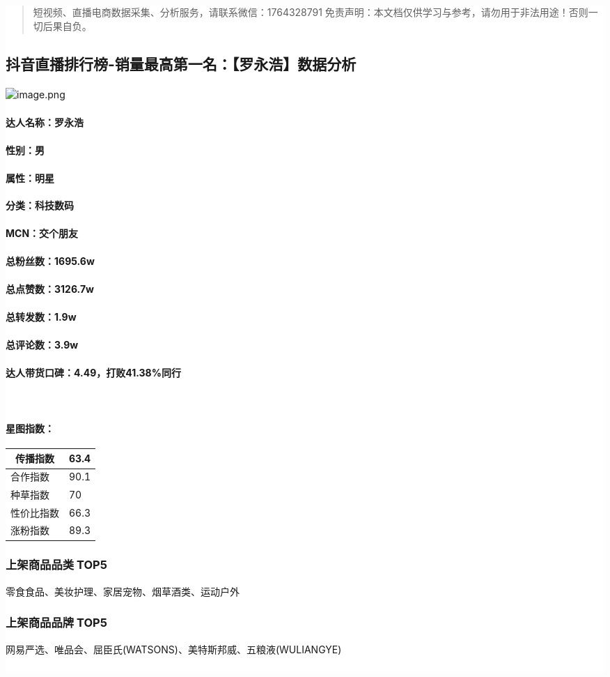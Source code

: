 

>
> 短视频、直播电商数据采集、分析服务，请联系微信：1764328791
> 免责声明：本文档仅供学习与参考，请勿用于非法用途！否则一切后果自负。
> 



## 抖音直播排行榜-销量最高第一名：【罗永浩】数据分析
![image.png](https://cdn.nlark.com/yuque/0/2021/png/97322/1617679441851-15eb5dca-b8a9-4a3a-b486-dd0e44ff5cdf.png#align=left&display=inline&height=164&margin=%5Bobject%20Object%5D&name=image.png&originHeight=328&originWidth=2144&size=83460&status=done&style=none&width=1072)<br />


#### 达人名称：罗永浩

#### 性别：男

#### 属性：明星

#### 分类：科技数码

#### MCN：交个朋友



#### 总粉丝数：1695.6w

#### 总点赞数：3126.7w

#### 总转发数：1.9w

#### 总评论数：3.9w

#### 达人带货口碑：4.49，打败41.38%同行

#### <br />

#### 星图指数：
| 传播指数 | 63.4 |
| --- | --- |
| 合作指数 | 90.1 |
| 种草指数 | 70 |
| 性价比指数 | 66.3 |
| 涨粉指数 | 89.3 |




### 上架商品品类 TOP5
零食食品、美妆护理、家居宠物、烟草酒类、运动户外

### 上架商品品牌 TOP5
网易严选、唯品会、屈臣氏(WATSONS)、美特斯邦威、五粮液(WULIANGYE)<br />
<br />
